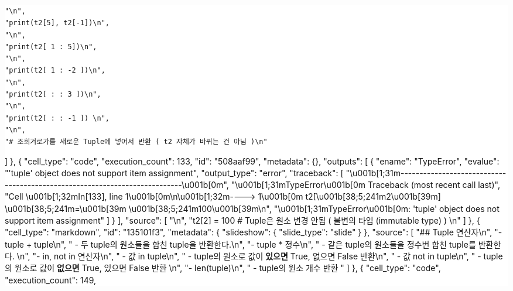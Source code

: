     "\n",
    "print(t2[5], t2[-1])\n",
    "\n",
    "print(t2[ 1 : 5])\n",
    "\n",
    "print(t2[ 1 : -2 ])\n",
    "\n",
    "print(t2[ : : 3 ])\n",
    "\n",
    "print(t2[ : : -1 ]) \n",
    "\n",
    "# 조회겨로가를 새로운 Tuple에 넣어서 반환 ( t2 자체가 바뀌는 건 아님 )\n"
   ]
  },
  {
   "cell_type": "code",
   "execution_count": 133,
   "id": "508aaf99",
   "metadata": {},
   "outputs": [
    {
     "ename": "TypeError",
     "evalue": "'tuple' object does not support item assignment",
     "output_type": "error",
     "traceback": [
      "\u001b[1;31m---------------------------------------------------------------------------\u001b[0m",
      "\u001b[1;31mTypeError\u001b[0m                                 Traceback (most recent call last)",
      "Cell \u001b[1;32mIn[133], line 1\u001b[0m\n\u001b[1;32m----> 1\u001b[0m t2[\u001b[38;5;241m2\u001b[39m] \u001b[38;5;241m=\u001b[39m \u001b[38;5;241m100\u001b[39m\n",
      "\u001b[1;31mTypeError\u001b[0m: 'tuple' object does not support item assignment"
     ]
    }
   ],
   "source": [
    "\n",
    "t2[2] = 100 # Tuple은 원소 변경 안됨 ( 불변의 타입 (immutable type) ) \n"
   ]
  },
  {
   "cell_type": "markdown",
   "id": "135101f3",
   "metadata": {
    "slideshow": {
     "slide_type": "slide"
    }
   },
   "source": [
    "## Tuple 연산자\n",
    "- tuple + tuple\n",
    "    - 두 tuple의 원소들을 합친 tuple을 반환한다.\n",
    "- tuple * 정수\n",
    "    - 같은 tuple의 원소들을 정수번 합친 tuple를 반환한다.  \n",
    "- in, not in 연산자\n",
    "    - 값 in tuple\n",
    "        - tuple의 원소로 값이 **있으면** True, 없으면 False 반환\n",
    "    - 값 not in tuple\n",
    "        - tuple의 원소로 값이 **없으면** True, 있으면 False 반환    \n",
    "- len(tuple)\n",
    "    - tuple의 원소 개수 반환        "
   ]
  },
  {
   "cell_type": "code",
   "execution_count": 149,
